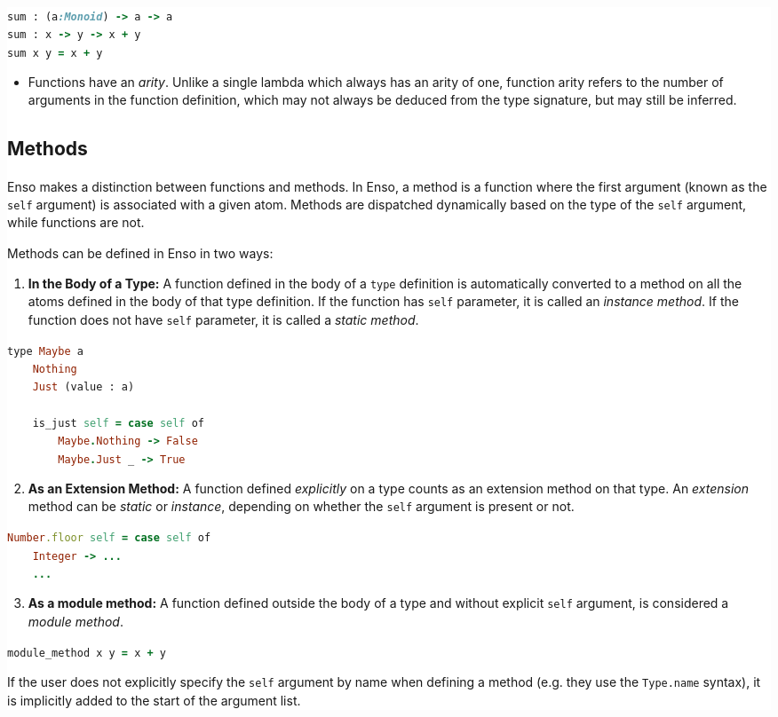   ```ruby
  sum : (a:Monoid) -> a -> a
  sum : x -> y -> x + y
  sum x y = x + y
  ```

- Functions have an _arity_. Unlike a single lambda which always has an arity of
  one, function arity refers to the number of arguments in the function
  definition, which may not always be deduced from the type signature, but may
  still be inferred.

## Methods

Enso makes a distinction between functions and methods. In Enso, a method is a
function where the first argument (known as the `self` argument) is associated
with a given atom. Methods are dispatched dynamically based on the type of the
`self` argument, while functions are not.

Methods can be defined in Enso in two ways:

1. **In the Body of a Type:** A function defined in the body of a `type`
   definition is automatically converted to a method on all the atoms defined in
   the body of that type definition. If the function has `self` parameter, it is
   called an _instance method_. If the function does not have `self` parameter,
   it is called a _static method_.

```ruby
type Maybe a
    Nothing
    Just (value : a)

    is_just self = case self of
        Maybe.Nothing -> False
        Maybe.Just _ -> True
```

2. **As an Extension Method:** A function defined _explicitly_ on a type counts
   as an extension method on that type. An _extension_ method can be _static_ or
   _instance_, depending on whether the `self` argument is present or not.

```ruby
Number.floor self = case self of
    Integer -> ...
    ...
```

3. **As a module method:** A function defined outside the body of a type and
   without explicit `self` argument, is considered a _module method_.

```ruby
module_method x y = x + y
```

If the user does not explicitly specify the `self` argument by name when
defining a method (e.g. they use the `Type.name` syntax), it is implicitly added
to the start of the argument list.
